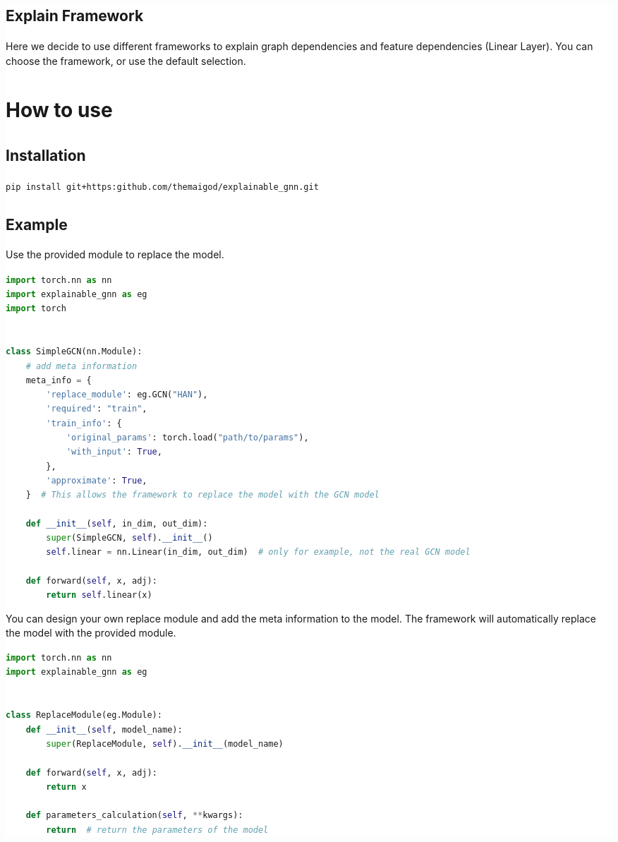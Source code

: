 ## Explain Framework

Here we decide to use different frameworks to explain graph dependencies and feature dependencies (Linear Layer).
You can choose the framework, or use the default selection.


# How to use

## Installation

```angular2html
pip install git+https:github.com/themaigod/explainable_gnn.git
```

## Example

Use the provided module to replace the model.

```python
import torch.nn as nn
import explainable_gnn as eg
import torch


class SimpleGCN(nn.Module):
    # add meta information
    meta_info = {
        'replace_module': eg.GCN("HAN"),
        'required': "train",
        'train_info': {
            'original_params': torch.load("path/to/params"),
            'with_input': True,
        },
        'approximate': True,
    }  # This allows the framework to replace the model with the GCN model

    def __init__(self, in_dim, out_dim):
        super(SimpleGCN, self).__init__()
        self.linear = nn.Linear(in_dim, out_dim)  # only for example, not the real GCN model

    def forward(self, x, adj):
        return self.linear(x)
```

You can design your own replace module and add the meta information to the model. The framework will automatically
replace the model with the provided module.

```python
import torch.nn as nn
import explainable_gnn as eg


class ReplaceModule(eg.Module):
    def __init__(self, model_name):
        super(ReplaceModule, self).__init__(model_name)

    def forward(self, x, adj):
        return x

    def parameters_calculation(self, **kwargs):
        return  # return the parameters of the model
```
